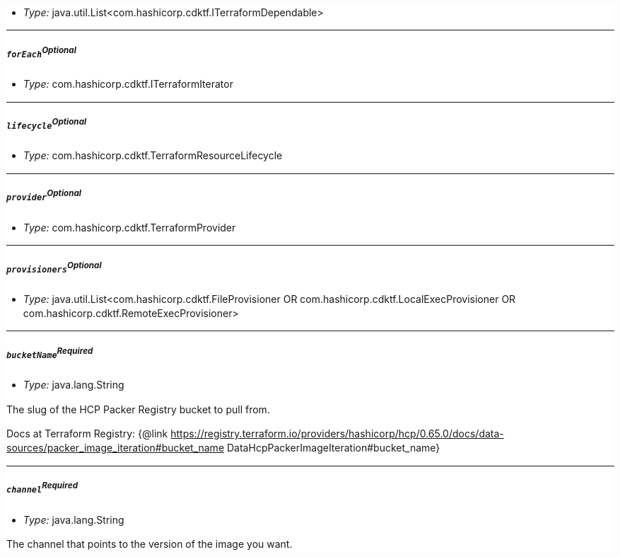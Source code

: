 - *Type:* java.util.List<com.hashicorp.cdktf.ITerraformDependable>

---

##### `forEach`<sup>Optional</sup> <a name="forEach" id="@cdktf/provider-hcp.dataHcpPackerImageIteration.DataHcpPackerImageIteration.Initializer.parameter.forEach"></a>

- *Type:* com.hashicorp.cdktf.ITerraformIterator

---

##### `lifecycle`<sup>Optional</sup> <a name="lifecycle" id="@cdktf/provider-hcp.dataHcpPackerImageIteration.DataHcpPackerImageIteration.Initializer.parameter.lifecycle"></a>

- *Type:* com.hashicorp.cdktf.TerraformResourceLifecycle

---

##### `provider`<sup>Optional</sup> <a name="provider" id="@cdktf/provider-hcp.dataHcpPackerImageIteration.DataHcpPackerImageIteration.Initializer.parameter.provider"></a>

- *Type:* com.hashicorp.cdktf.TerraformProvider

---

##### `provisioners`<sup>Optional</sup> <a name="provisioners" id="@cdktf/provider-hcp.dataHcpPackerImageIteration.DataHcpPackerImageIteration.Initializer.parameter.provisioners"></a>

- *Type:* java.util.List<com.hashicorp.cdktf.FileProvisioner OR com.hashicorp.cdktf.LocalExecProvisioner OR com.hashicorp.cdktf.RemoteExecProvisioner>

---

##### `bucketName`<sup>Required</sup> <a name="bucketName" id="@cdktf/provider-hcp.dataHcpPackerImageIteration.DataHcpPackerImageIteration.Initializer.parameter.bucketName"></a>

- *Type:* java.lang.String

The slug of the HCP Packer Registry bucket to pull from.

Docs at Terraform Registry: {@link https://registry.terraform.io/providers/hashicorp/hcp/0.65.0/docs/data-sources/packer_image_iteration#bucket_name DataHcpPackerImageIteration#bucket_name}

---

##### `channel`<sup>Required</sup> <a name="channel" id="@cdktf/provider-hcp.dataHcpPackerImageIteration.DataHcpPackerImageIteration.Initializer.parameter.channel"></a>

- *Type:* java.lang.String

The channel that points to the version of the image you want.

